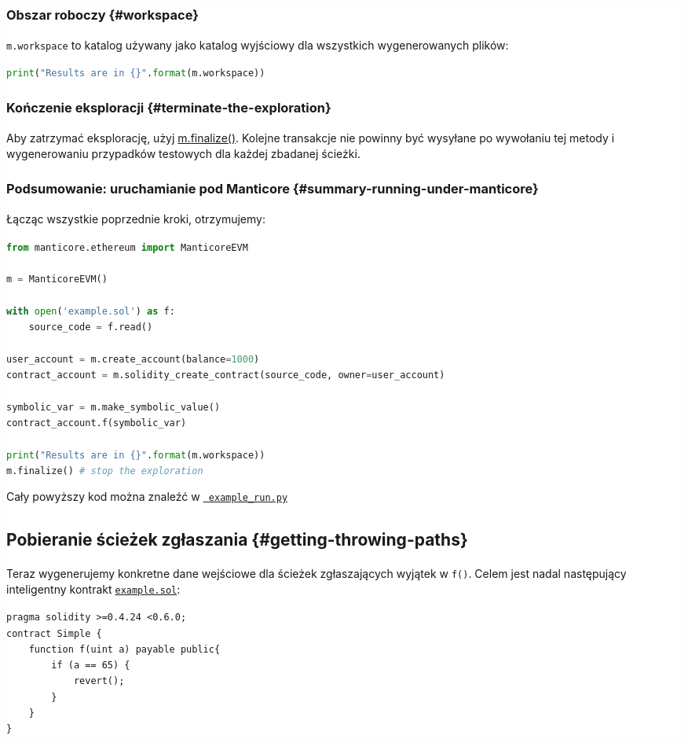 ### Obszar roboczy \{#workspace}

`m.workspace` to katalog używany jako katalog wyjściowy dla wszystkich wygenerowanych plików:

```python
print("Results are in {}".format(m.workspace))
```

### Kończenie eksploracji \{#terminate-the-exploration}

Aby zatrzymać eksplorację, użyj [m.finalize()](https://manticore.readthedocs.io/en/latest/evm.html?highlight=finalize#manticore.ethereum.ManticoreEVM.finalize). Kolejne transakcje nie powinny być wysyłane po wywołaniu tej metody i wygenerowaniu przypadków testowych dla każdej zbadanej ścieżki.

### Podsumowanie: uruchamianie pod Manticore \{#summary-running-under-manticore}

Łącząc wszystkie poprzednie kroki, otrzymujemy:

```python
from manticore.ethereum import ManticoreEVM

m = ManticoreEVM()

with open('example.sol') as f:
    source_code = f.read()

user_account = m.create_account(balance=1000)
contract_account = m.solidity_create_contract(source_code, owner=user_account)

symbolic_var = m.make_symbolic_value()
contract_account.f(symbolic_var)

print("Results are in {}".format(m.workspace))
m.finalize() # stop the exploration
```

Cały powyższy kod można znaleźć w [` example_run.py`](https://github.com/crytic/building-secure-contracts/blob/master/program-analysis/manticore/examples/example_run.py)

## Pobieranie ścieżek zgłaszania \{#getting-throwing-paths}

Teraz wygenerujemy konkretne dane wejściowe dla ścieżek zgłaszających wyjątek w `f()`. Celem jest nadal następujący inteligentny kontrakt [`example.sol`](https://github.com/crytic/building-secure-contracts/blob/master/program-analysis/manticore/examples/example.sol):

```solidity
pragma solidity >=0.4.24 <0.6.0;
contract Simple {
    function f(uint a) payable public{
        if (a == 65) {
            revert();
        }
    }
}
```
